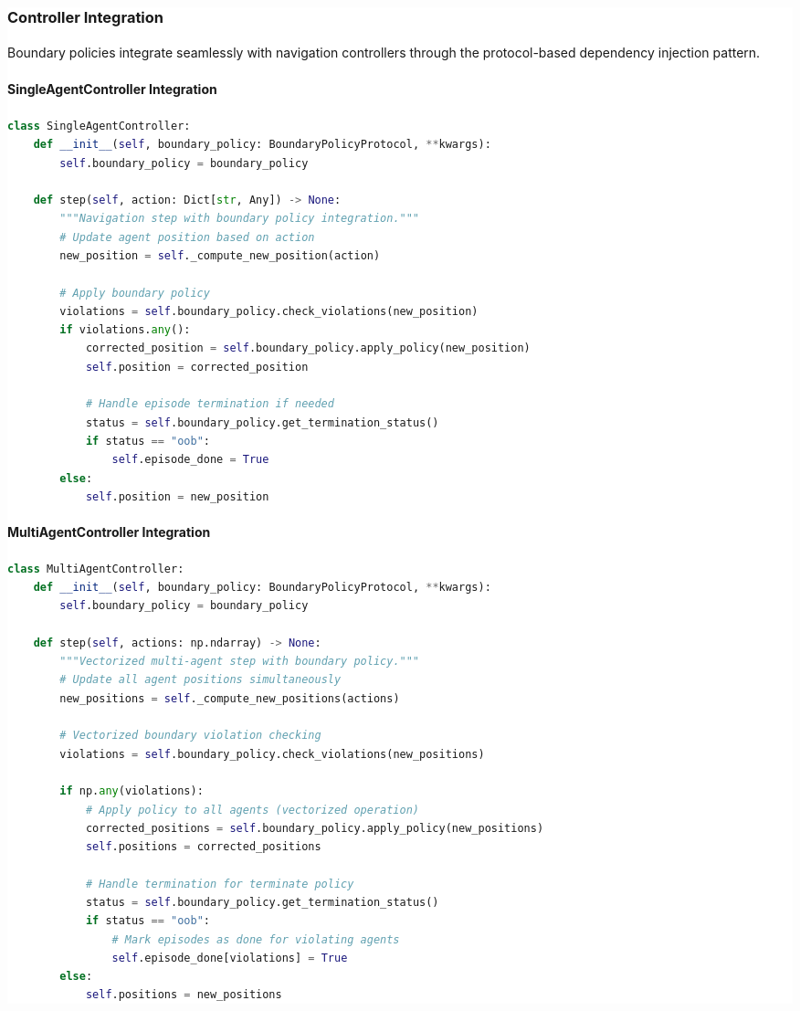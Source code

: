 ### Controller Integration

Boundary policies integrate seamlessly with navigation controllers through the protocol-based dependency injection pattern.

#### SingleAgentController Integration

```python
class SingleAgentController:
    def __init__(self, boundary_policy: BoundaryPolicyProtocol, **kwargs):
        self.boundary_policy = boundary_policy
        
    def step(self, action: Dict[str, Any]) -> None:
        """Navigation step with boundary policy integration."""
        # Update agent position based on action
        new_position = self._compute_new_position(action)
        
        # Apply boundary policy
        violations = self.boundary_policy.check_violations(new_position)
        if violations.any():
            corrected_position = self.boundary_policy.apply_policy(new_position)
            self.position = corrected_position
            
            # Handle episode termination if needed
            status = self.boundary_policy.get_termination_status()
            if status == "oob":
                self.episode_done = True
        else:
            self.position = new_position
```

#### MultiAgentController Integration

```python
class MultiAgentController:
    def __init__(self, boundary_policy: BoundaryPolicyProtocol, **kwargs):
        self.boundary_policy = boundary_policy
        
    def step(self, actions: np.ndarray) -> None:
        """Vectorized multi-agent step with boundary policy."""
        # Update all agent positions simultaneously
        new_positions = self._compute_new_positions(actions)
        
        # Vectorized boundary violation checking
        violations = self.boundary_policy.check_violations(new_positions)
        
        if np.any(violations):
            # Apply policy to all agents (vectorized operation)
            corrected_positions = self.boundary_policy.apply_policy(new_positions)
            self.positions = corrected_positions
            
            # Handle termination for terminate policy
            status = self.boundary_policy.get_termination_status()
            if status == "oob":
                # Mark episodes as done for violating agents
                self.episode_done[violations] = True
        else:
            self.positions = new_positions
```
